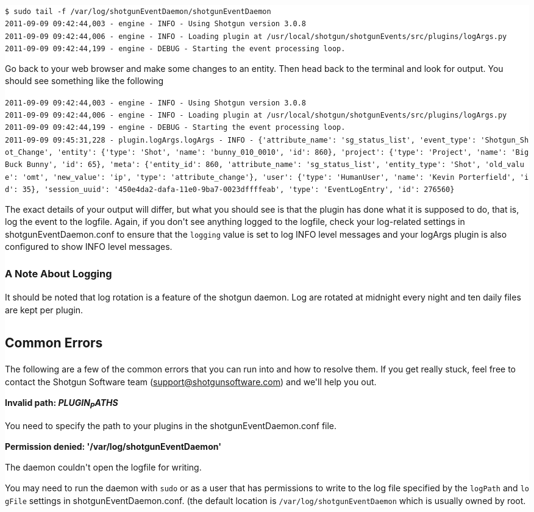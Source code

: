 ```
$ sudo tail -f /var/log/shotgunEventDaemon/shotgunEventDaemon
2011-09-09 09:42:44,003 - engine - INFO - Using Shotgun version 3.0.8
2011-09-09 09:42:44,006 - engine - INFO - Loading plugin at /usr/local/shotgun/shotgunEvents/src/plugins/logArgs.py
2011-09-09 09:42:44,199 - engine - DEBUG - Starting the event processing loop.
```

Go back to your web browser and make some changes to an entity. Then head back
to the terminal and look for output. You should see something like the following

```
2011-09-09 09:42:44,003 - engine - INFO - Using Shotgun version 3.0.8
2011-09-09 09:42:44,006 - engine - INFO - Loading plugin at /usr/local/shotgun/shotgunEvents/src/plugins/logArgs.py
2011-09-09 09:42:44,199 - engine - DEBUG - Starting the event processing loop.
2011-09-09 09:45:31,228 - plugin.logArgs.logArgs - INFO - {'attribute_name': 'sg_status_list', 'event_type': 'Shotgun_Shot_Change', 'entity': {'type': 'Shot', 'name': 'bunny_010_0010', 'id': 860}, 'project': {'type': 'Project', 'name': 'Big Buck Bunny', 'id': 65}, 'meta': {'entity_id': 860, 'attribute_name': 'sg_status_list', 'entity_type': 'Shot', 'old_value': 'omt', 'new_value': 'ip', 'type': 'attribute_change'}, 'user': {'type': 'HumanUser', 'name': 'Kevin Porterfield', 'id': 35}, 'session_uuid': '450e4da2-dafa-11e0-9ba7-0023dffffeab', 'type': 'EventLogEntry', 'id': 276560}
```

The exact details of your output will differ, but what you should see is that
the plugin has done what it is supposed to do, that is, log the event to the
logfile. Again, if you don't see anything logged to the logfile, check your
log-related settings in shotgunEventDaemon.conf to ensure that the ``logging``
value is set to log INFO level messages and your logArgs plugin is also configured
to show INFO level messages.

<a id="A_Note_About_Logging"></a>
### A Note About Logging

It should be noted that log rotation is a feature of the shotgun daemon. Log are
rotated at midnight every night and ten daily files are kept per plugin.

<a id="Common_Errors"></a>
## Common Errors

The following are a few of the common errors that you can run into and how to 
resolve them. If you get really stuck, feel free to contact the Shotgun Software
team (support@shotgunsoftware.com) and we'll help you out.

**Invalid path: $PLUGIN_PATHS$**

You need to specify the path to your plugins in the shotgunEventDaemon.conf file.

**Permission denied: '/var/log/shotgunEventDaemon'**

The daemon couldn't open the logfile for writing.

You may need to run the daemon with `sudo` or as a user that has permissions to 
write to the log file specified by the `logPath` and `logFile` settings in
shotgunEventDaemon.conf. (the default location is `/var/log/shotgunEventDaemon`
which is usually owned by root.
